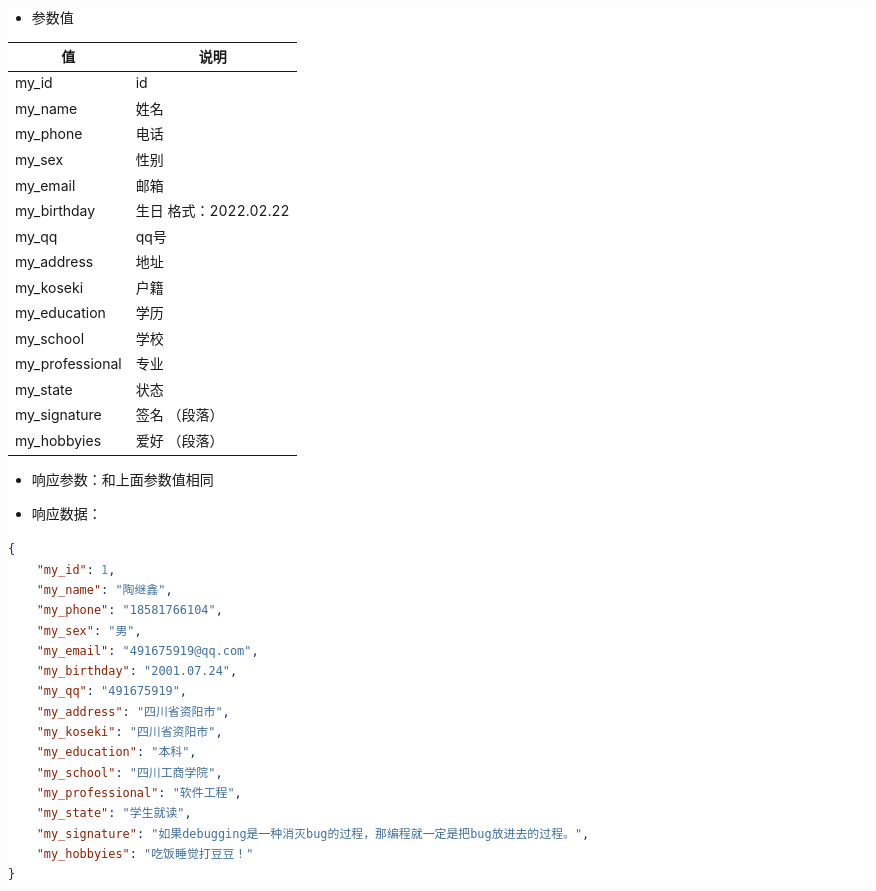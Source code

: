 * 参数值

| 值              | 说明                  |
| --------------- | --------------------- |
| my_id           | id                    |
| my_name         | 姓名                  |
| my_phone        | 电话                  |
| my_sex          | 性别                  |
| my_email        | 邮箱                  |
| my_birthday     | 生日 格式：2022.02.22 |
| my_qq           | qq号                  |
| my_address      | 地址                  |
| my_koseki       | 户籍                  |
| my_education    | 学历                  |
| my_school       | 学校                  |
| my_professional | 专业                  |
| my_state        | 状态                  |
| my_signature    | 签名 （段落）         |
| my_hobbyies     | 爱好 （段落）         |

* 响应参数：和上面参数值相同

* 响应数据：

```json
{
    "my_id": 1,
    "my_name": "陶继鑫",
    "my_phone": "18581766104",
    "my_sex": "男",
    "my_email": "491675919@qq.com",
    "my_birthday": "2001.07.24",
    "my_qq": "491675919",
    "my_address": "四川省资阳市",
    "my_koseki": "四川省资阳市",
    "my_education": "本科",
    "my_school": "四川工商学院",
    "my_professional": "软件工程",
    "my_state": "学生就读",
    "my_signature": "如果debugging是一种消灭bug的过程，那编程就一定是把bug放进去的过程。",
    "my_hobbyies": "吃饭睡觉打豆豆！"
}
```
